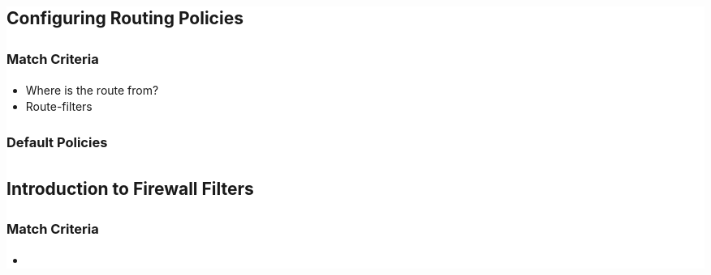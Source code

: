 ## Configuring Routing Policies

### Match Criteria

* Where is the route from?
* Route-filters

### Default Policies

## Introduction to Firewall Filters

### Match Criteria

*
